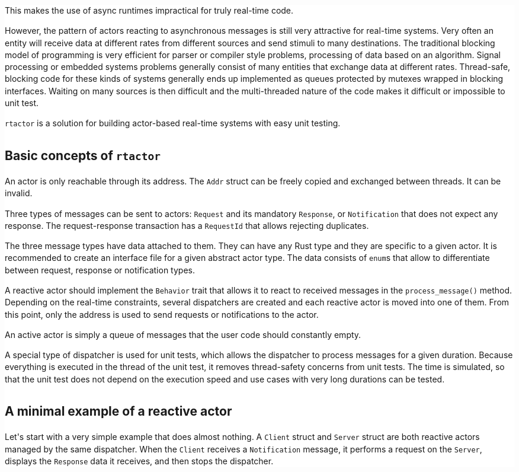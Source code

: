 This makes the use of async runtimes impractical for truly real-time code.

However, the pattern of actors reacting to asynchronous messages is still very
attractive for real-time systems. Very often an entity will receive data at
different rates from different sources and send stimuli to many destinations.
The traditional blocking model of programming is very efficient for parser or
compiler style problems, processing of data based on an algorithm.
Signal processing or embedded systems problems generally consist of many
entities that exchange data at different rates. Thread-safe,
blocking code for these kinds of systems generally ends up implemented as queues
protected by mutexes wrapped in blocking interfaces.
Waiting on many sources is then difficult and the multi-threaded nature of the
code makes it difficult or impossible to unit test.

`rtactor` is a solution for building actor-based real-time systems with easy
unit testing.

## Basic concepts of `rtactor` <a name="h2_basic_concepts"></a>

An actor is only reachable through its address. The `Addr` struct can be
freely copied and exchanged between threads. It can be invalid.

Three types of messages can be sent to actors: `Request` and its mandatory
`Response`, or `Notification` that does not expect any response.
The request-response transaction has a `RequestId` that allows rejecting
duplicates.

The three message types have data attached to them. They can have any Rust type and
they are specific to a given actor. It is recommended to create an interface file for
a given abstract actor type. The data consists of `enum`s that allow to
differentiate between request, response or notification types.

A reactive actor should implement the `Behavior` trait that allows it to react
to received messages in the `process_message()` method. Depending on the
real-time constraints, several dispatchers are created and each reactive actor
is moved into one of them. From this point, only the address is used to send
requests or notifications to the actor.

An active actor is simply a queue of messages that the user code should
constantly empty.

A special type of dispatcher is used for unit tests, which allows the
dispatcher to process messages for a given duration. Because everything is
executed in the thread of the unit test, it removes thread-safety concerns from
unit tests. The time is simulated, so that the unit test does not depend on the
execution speed and use cases with very long durations can be tested.

## A minimal example of a reactive actor <a name="h2_minimal_example"></a>

Let's start with a very simple example that does almost nothing. A `Client` struct and
`Server` struct are both reactive actors managed by the same dispatcher.
When the `Client` receives a `Notification` message, it performs a request
on the `Server`, displays the `Response` data it receives, and then stops
the dispatcher.
